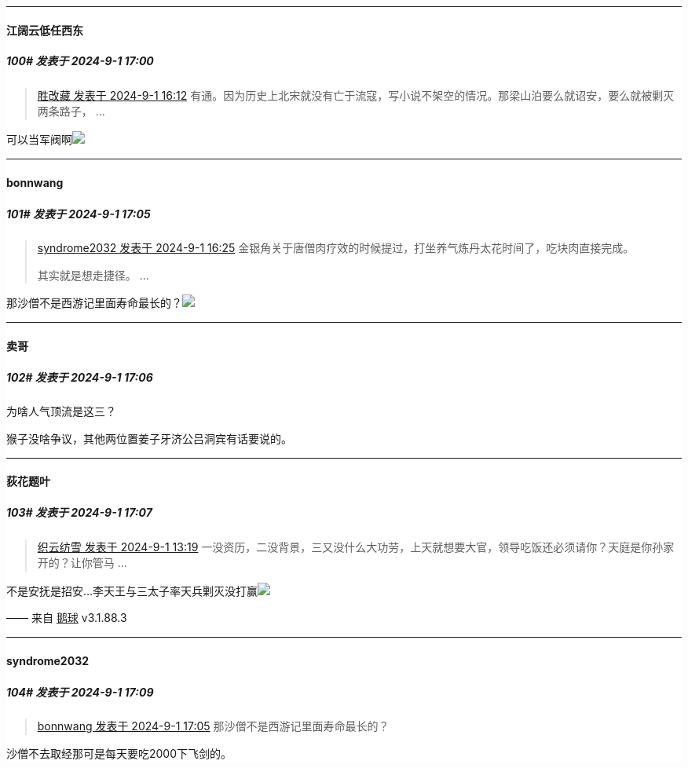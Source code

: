 *****

####  江阔云低任西东  
##### 100#       发表于 2024-9-1 17:00

<blockquote><a href="httphttps://bbs.saraba1st.com/2b/forum.php?mod=redirect&amp;goto=findpost&amp;pid=66081564&amp;ptid=2197522" target="_blank">胜改藏 发表于 2024-9-1 16:12</a>
有通。因为历史上北宋就没有亡于流寇，写小说不架空的情况。那梁山泊要么就诏安，要么就被剿灭两条路子， ...</blockquote>
可以当军阀啊<img src="https://static.saraba1st.com/image/smiley/face2017/009.gif" referrerpolicy="no-referrer">


*****

####  bonnwang  
##### 101#       发表于 2024-9-1 17:05

<blockquote><a href="httphttps://bbs.saraba1st.com/2b/forum.php?mod=redirect&amp;goto=findpost&amp;pid=66081636&amp;ptid=2197522" target="_blank">syndrome2032 发表于 2024-9-1 16:25</a>
金银角关于唐僧肉疗效的时候提过，打坐养气炼丹太花时间了，吃块肉直接完成。

其实就是想走捷径。 ...</blockquote>
那沙僧不是西游记里面寿命最长的？<img src="https://static.saraba1st.com/image/smiley/face2017/067.png" referrerpolicy="no-referrer">

*****

####  卖哥  
##### 102#       发表于 2024-9-1 17:06

为啥人气顶流是这三？

猴子没啥争议，其他两位置姜子牙济公吕洞宾有话要说的。

*****

####  荻花题叶  
##### 103#       发表于 2024-9-1 17:07

<blockquote><a href="httphttps://bbs.saraba1st.com/2b/forum.php?mod=redirect&amp;goto=findpost&amp;pid=66080567&amp;ptid=2197522" target="_blank">织云纺雪 发表于 2024-9-1 13:19</a>
一没资历，二没背景，三又没什么大功劳，上天就想要大官，领导吃饭还必须请你？天庭是你孙家开的？让你管马 ...</blockquote>
不是安抚是招安…李天王与三太子率天兵剿灭没打赢<img src="https://static.saraba1st.com/image/smiley/face2017/065.png" referrerpolicy="no-referrer">

—— 来自 [鹅球](https://www.pgyer.com/GcUxKd4w) v3.1.88.3


*****

####  syndrome2032  
##### 104#       发表于 2024-9-1 17:09

<blockquote><a href="httphttps://bbs.saraba1st.com/2b/forum.php?mod=redirect&amp;goto=findpost&amp;pid=66081852&amp;ptid=2197522" target="_blank">bonnwang 发表于 2024-9-1 17:05</a>
那沙僧不是西游记里面寿命最长的？</blockquote>
沙僧不去取经那可是每天要吃2000下飞剑的。
